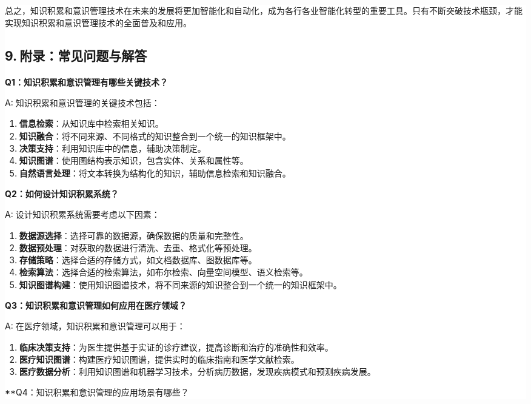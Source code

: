 总之，知识积累和意识管理技术在未来的发展将更加智能化和自动化，成为各行各业智能化转型的重要工具。只有不断突破技术瓶颈，才能实现知识积累和意识管理技术的全面普及和应用。

## 9. 附录：常见问题与解答

**Q1：知识积累和意识管理有哪些关键技术？**

A: 知识积累和意识管理的关键技术包括：
1. **信息检索**：从知识库中检索相关知识。
2. **知识融合**：将不同来源、不同格式的知识整合到一个统一的知识框架中。
3. **决策支持**：利用知识库中的信息，辅助决策制定。
4. **知识图谱**：使用图结构表示知识，包含实体、关系和属性等。
5. **自然语言处理**：将文本转换为结构化的知识，辅助信息检索和知识融合。

**Q2：如何设计知识积累系统？**

A: 设计知识积累系统需要考虑以下因素：
1. **数据源选择**：选择可靠的数据源，确保数据的质量和完整性。
2. **数据预处理**：对获取的数据进行清洗、去重、格式化等预处理。
3. **存储策略**：选择合适的存储方式，如文档数据库、图数据库等。
4. **检索算法**：选择合适的检索算法，如布尔检索、向量空间模型、语义检索等。
5. **知识图谱构建**：使用知识图谱技术，将不同来源的知识整合到一个统一的知识框架中。

**Q3：知识积累和意识管理如何应用在医疗领域？**

A: 在医疗领域，知识积累和意识管理可以用于：
1. **临床决策支持**：为医生提供基于实证的诊疗建议，提高诊断和治疗的准确性和效率。
2. **医疗知识图谱**：构建医疗知识图谱，提供实时的临床指南和医学文献检索。
3. **医疗数据分析**：利用知识图谱和机器学习技术，分析病历数据，发现疾病模式和预测疾病发展。

**Q4：知识积累和意识管理的应用场景有哪些？

